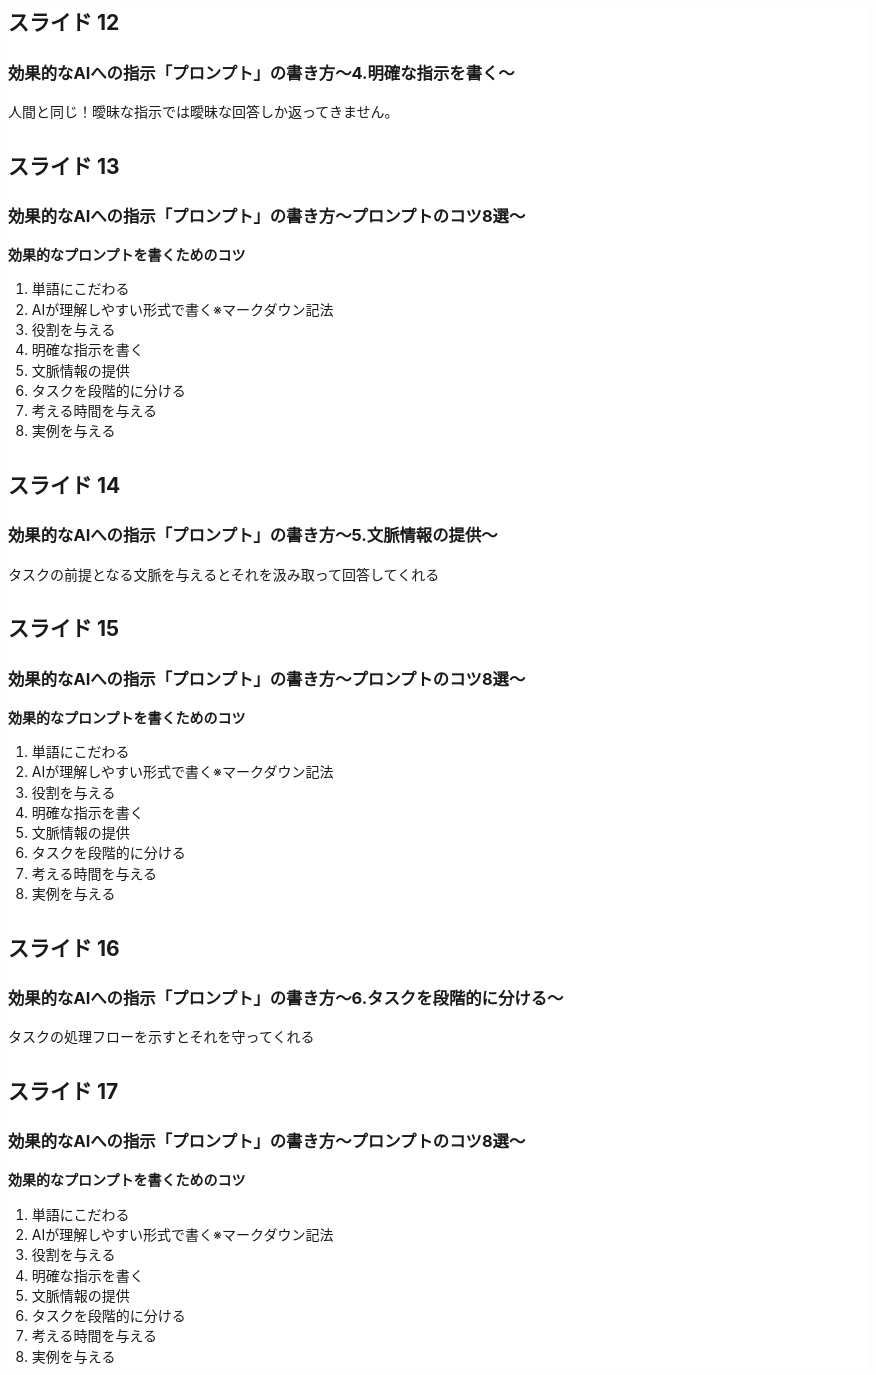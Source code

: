 ## スライド 12
### 効果的なAIへの指示「プロンプト」の書き方～4.明確な指示を書く～
人間と同じ！曖昧な指示では曖昧な回答しか返ってきません。

## スライド 13
### 効果的なAIへの指示「プロンプト」の書き方～プロンプトのコツ8選～
**効果的なプロンプトを書くためのコツ**

1.  単語にこだわる
2.  AIが理解しやすい形式で書く※マークダウン記法
3.  役割を与える
4.  明確な指示を書く
5.  文脈情報の提供
6.  タスクを段階的に分ける
7.  考える時間を与える
8.  実例を与える

## スライド 14
### 効果的なAIへの指示「プロンプト」の書き方～5.文脈情報の提供～
タスクの前提となる文脈を与えるとそれを汲み取って回答してくれる

## スライド 15
### 効果的なAIへの指示「プロンプト」の書き方～プロンプトのコツ8選～
**効果的なプロンプトを書くためのコツ**

1.  単語にこだわる
2.  AIが理解しやすい形式で書く※マークダウン記法
3.  役割を与える
4.  明確な指示を書く
5.  文脈情報の提供
6.  タスクを段階的に分ける
7.  考える時間を与える
8.  実例を与える

## スライド 16
### 効果的なAIへの指示「プロンプト」の書き方～6.タスクを段階的に分ける～
タスクの処理フローを示すとそれを守ってくれる

## スライド 17
### 効果的なAIへの指示「プロンプト」の書き方～プロンプトのコツ8選～
**効果的なプロンプトを書くためのコツ**

1.  単語にこだわる
2.  AIが理解しやすい形式で書く※マークダウン記法
3.  役割を与える
4.  明確な指示を書く
5.  文脈情報の提供
6.  タスクを段階的に分ける
7.  考える時間を与える
8.  実例を与える
